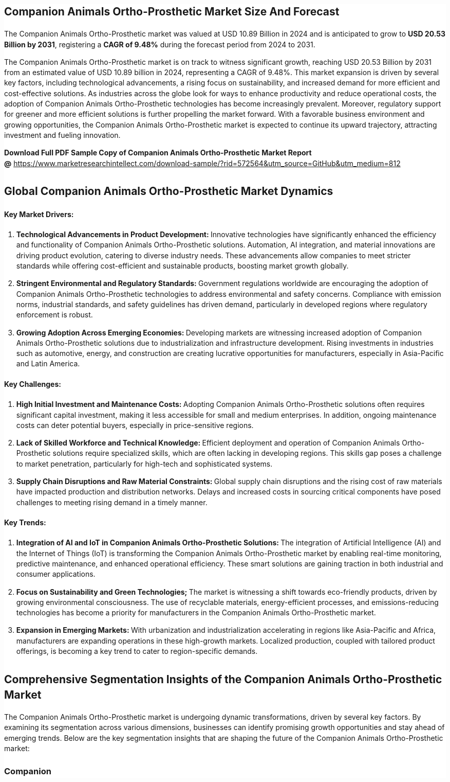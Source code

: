 <h2>Companion Animals Ortho-Prosthetic Market Size And Forecast</h2><p>The Companion Animals Ortho-Prosthetic market was valued at USD 10.89 Billion in 2024 and is anticipated to grow to <strong>USD 20.53 Billion by 2031</strong>, registering a <strong>CAGR of 9.48%</strong> during the forecast period from 2024 to 2031.</p><p>The Companion Animals Ortho-Prosthetic market is on track to witness significant growth, reaching USD 20.53 Billion by 2031 from an estimated value of USD 10.89 billion in 2024, representing a CAGR of 9.48%. This market expansion is driven by several key factors, including technological advancements, a rising focus on sustainability, and increased demand for more efficient and cost-effective solutions. As industries across the globe look for ways to enhance productivity and reduce operational costs, the adoption of Companion Animals Ortho-Prosthetic technologies has become increasingly prevalent. Moreover, regulatory support for greener and more efficient solutions is further propelling the market forward. With a favorable business environment and growing opportunities, the Companion Animals Ortho-Prosthetic market is expected to continue its upward trajectory, attracting investment and fueling innovation.</p><p><strong>Download Full PDF Sample Copy of Companion Animals Ortho-Prosthetic Market Report @</strong>&nbsp;<a href="https://www.marketresearchintellect.com/download-sample/?rid=572564&amp;utm_source=GitHub&amp;utm_medium=812">https://www.marketresearchintellect.com/download-sample/?rid=572564&amp;utm_source=GitHub&amp;utm_medium=812</a></p><h2>Global Companion Animals Ortho-Prosthetic Market Dynamics</h2><h4><strong>Key Market Drivers:</strong></h4><ol><li><p><strong>Technological Advancements in Product Development:&nbsp;</strong>Innovative technologies have significantly enhanced the efficiency and functionality of Companion Animals Ortho-Prosthetic solutions. Automation, AI integration, and material innovations are driving product evolution, catering to diverse industry needs. These advancements allow companies to meet stricter standards while offering cost-efficient and sustainable products, boosting market growth globally.</p></li><li><p><strong>Stringent Environmental and Regulatory Standards:&nbsp;</strong>Government regulations worldwide are encouraging the adoption of Companion Animals Ortho-Prosthetic technologies to address environmental and safety concerns. Compliance with emission norms, industrial standards, and safety guidelines has driven demand, particularly in developed regions where regulatory enforcement is robust.</p></li><li><p><strong>Growing Adoption Across Emerging Economies:&nbsp;</strong>Developing markets are witnessing increased adoption of Companion Animals Ortho-Prosthetic solutions due to industrialization and infrastructure development. Rising investments in industries such as automotive, energy, and construction are creating lucrative opportunities for manufacturers, especially in Asia-Pacific and Latin America.</p></li></ol><h4><strong>Key Challenges:</strong></h4><ol><li><p><strong>High Initial Investment and Maintenance Costs:&nbsp;</strong>Adopting Companion Animals Ortho-Prosthetic solutions often requires significant capital investment, making it less accessible for small and medium enterprises. In addition, ongoing maintenance costs can deter potential buyers, especially in price-sensitive regions.</p></li><li><p><strong>Lack of Skilled Workforce and Technical Knowledge:&nbsp;</strong>Efficient deployment and operation of Companion Animals Ortho-Prosthetic solutions require specialized skills, which are often lacking in developing regions. This skills gap poses a challenge to market penetration, particularly for high-tech and sophisticated systems.</p></li><li><p><strong>Supply Chain Disruptions and Raw Material Constraints:&nbsp;</strong>Global supply chain disruptions and the rising cost of raw materials have impacted production and distribution networks. Delays and increased costs in sourcing critical components have posed challenges to meeting rising demand in a timely manner.</p></li></ol><h4><strong>Key Trends:</strong></h4><ol><li><p><strong>Integration of AI and IoT in Companion Animals Ortho-Prosthetic Solutions:&nbsp;</strong>The integration of Artificial Intelligence (AI) and the Internet of Things (IoT) is transforming the Companion Animals Ortho-Prosthetic market by enabling real-time monitoring, predictive maintenance, and enhanced operational efficiency. These smart solutions are gaining traction in both industrial and consumer applications.</p></li><li><p><strong>Focus on Sustainability and Green Technologies;&nbsp;</strong>The market is witnessing a shift towards eco-friendly products, driven by growing environmental consciousness. The use of recyclable materials, energy-efficient processes, and emissions-reducing technologies has become a priority for manufacturers in the Companion Animals Ortho-Prosthetic market.</p></li><li><p><strong>Expansion in Emerging Markets:&nbsp;</strong>With urbanization and industrialization accelerating in regions like Asia-Pacific and Africa, manufacturers are expanding operations in these high-growth markets. Localized production, coupled with tailored product offerings, is becoming a key trend to cater to region-specific demands.</p></li></ol><div class="article-main__content" data-test-id="publishing-text-block"><h2>Comprehensive Segmentation Insights of the Companion Animals Ortho-Prosthetic Market</h2><p>The Companion Animals Ortho-Prosthetic market is undergoing dynamic transformations, driven by several key factors. By examining its segmentation across various dimensions, businesses can identify promising growth opportunities and stay ahead of emerging trends. Below are the key segmentation insights that are shaping the future of the Companion Animals Ortho-Prosthetic market:</p><h3><strong>Companion